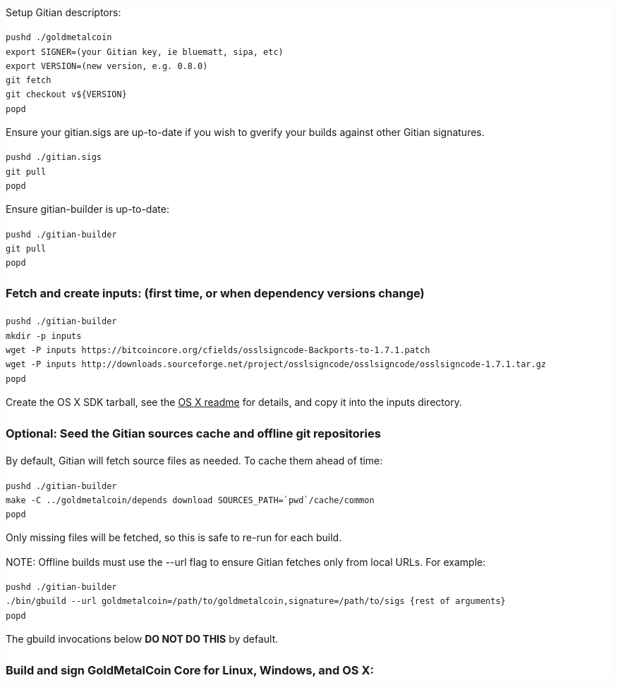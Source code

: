 Setup Gitian descriptors:

    pushd ./goldmetalcoin
    export SIGNER=(your Gitian key, ie bluematt, sipa, etc)
    export VERSION=(new version, e.g. 0.8.0)
    git fetch
    git checkout v${VERSION}
    popd

Ensure your gitian.sigs are up-to-date if you wish to gverify your builds against other Gitian signatures.

    pushd ./gitian.sigs
    git pull
    popd

Ensure gitian-builder is up-to-date:

    pushd ./gitian-builder
    git pull
    popd

### Fetch and create inputs: (first time, or when dependency versions change)

    pushd ./gitian-builder
    mkdir -p inputs
    wget -P inputs https://bitcoincore.org/cfields/osslsigncode-Backports-to-1.7.1.patch
    wget -P inputs http://downloads.sourceforge.net/project/osslsigncode/osslsigncode/osslsigncode-1.7.1.tar.gz
    popd

Create the OS X SDK tarball, see the [OS X readme](README_osx.md) for details, and copy it into the inputs directory.

### Optional: Seed the Gitian sources cache and offline git repositories

By default, Gitian will fetch source files as needed. To cache them ahead of time:

    pushd ./gitian-builder
    make -C ../goldmetalcoin/depends download SOURCES_PATH=`pwd`/cache/common
    popd

Only missing files will be fetched, so this is safe to re-run for each build.

NOTE: Offline builds must use the --url flag to ensure Gitian fetches only from local URLs. For example:

    pushd ./gitian-builder
    ./bin/gbuild --url goldmetalcoin=/path/to/goldmetalcoin,signature=/path/to/sigs {rest of arguments}
    popd

The gbuild invocations below <b>DO NOT DO THIS</b> by default.

### Build and sign GoldMetalCoin Core for Linux, Windows, and OS X:
